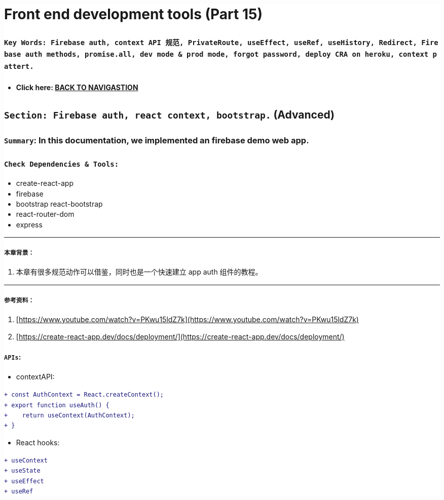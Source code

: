 # Front end development tools (Part 15)

### `Key Words: Firebase auth, context API 规范, PrivateRoute, useEffect, useRef, useHistory, Redirect, Firebase auth methods, promise.all, dev mode & prod mode, forgot password, deploy CRA on heroku, context pattert.`

- #### Click here: [BACK TO NAVIGASTION](https://github.com/DonghaoWu/Frontend-tools-demo/blob/master/README.md)

## `Section: Firebase auth, react context, bootstrap.` (Advanced)

### `Summary`: In this documentation, we implemented an firebase demo web app.

### `Check Dependencies & Tools:`

- create-react-app
- firebase
- bootstrap react-bootstrap
- react-router-dom
- express
------------------------------------------------------------

#### `本章背景：`
1. 本章有很多规范动作可以借鉴，同时也是一个快速建立 app auth 组件的教程。

------------------------------------------------------------

#### `参考资料：`
1. [https://www.youtube.com/watch?v=PKwu15ldZ7k](https://www.youtube.com/watch?v=PKwu15ldZ7k)

2. [https://create-react-app.dev/docs/deployment/](https://create-react-app.dev/docs/deployment/)

#### `APIs`:

- contextAPI:

```diff
+ const AuthContext = React.createContext();
+ export function useAuth() {
+    return useContext(AuthContext);
+ }
```

- React hooks:

```diff
+ useContext
+ useState
+ useEffect
+ useRef
```

